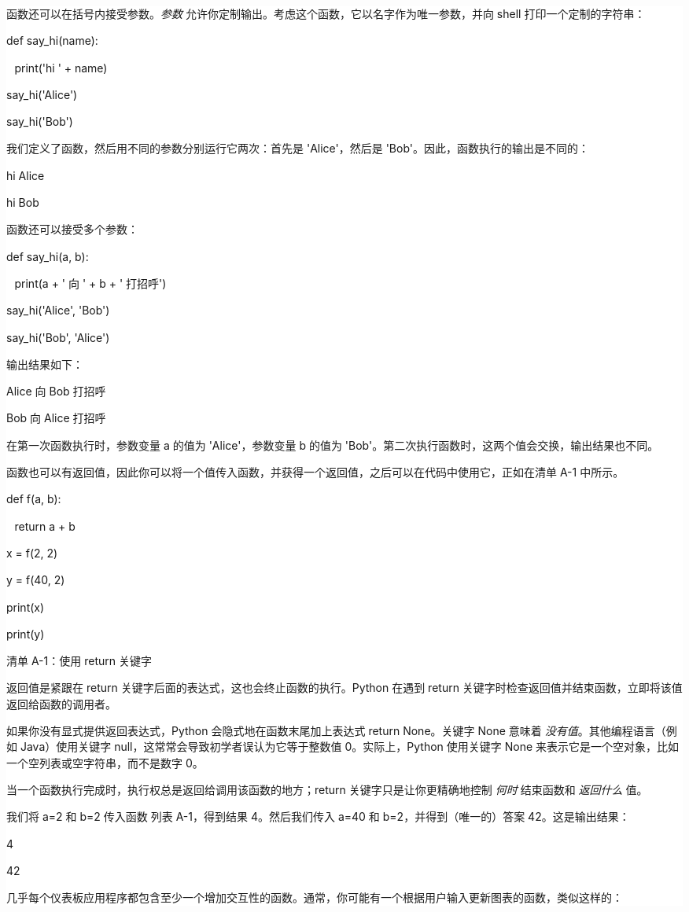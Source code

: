 函数还可以在括号内接受参数。*参数* 允许你定制输出。考虑这个函数，它以名字作为唯一参数，并向 shell 打印一个定制的字符串：

def say_hi(name):

   print('hi ' + name)

say_hi('Alice')

say_hi('Bob')

我们定义了函数，然后用不同的参数分别运行它两次：首先是 'Alice'，然后是 'Bob'。因此，函数执行的输出是不同的：

hi Alice

hi Bob

函数还可以接受多个参数：

def say_hi(a, b):

   print(a + ' 向 ' + b + ' 打招呼')

say_hi('Alice', 'Bob')

say_hi('Bob', 'Alice')

输出结果如下：

Alice 向 Bob 打招呼

Bob 向 Alice 打招呼

在第一次函数执行时，参数变量 a 的值为 'Alice'，参数变量 b 的值为 'Bob'。第二次执行函数时，这两个值会交换，输出结果也不同。

函数也可以有返回值，因此你可以将一个值传入函数，并获得一个返回值，之后可以在代码中使用它，正如在清单 A-1 中所示。

def f(a, b):

   return a + b

x = f(2, 2)

y = f(40, 2)

print(x)

print(y)

清单 A-1：使用 return 关键字

返回值是紧跟在 return 关键字后面的表达式，这也会终止函数的执行。Python 在遇到 return 关键字时检查返回值并结束函数，立即将该值返回给函数的调用者。

如果你没有显式提供返回表达式，Python 会隐式地在函数末尾加上表达式 return None。关键字 None 意味着 *没有值*。其他编程语言（例如 Java）使用关键字 null，这常常会导致初学者误认为它等于整数值 0。实际上，Python 使用关键字 None 来表示它是一个空对象，比如一个空列表或空字符串，而不是数字 0。

当一个函数执行完成时，执行权总是返回给调用该函数的地方；return 关键字只是让你更精确地控制 *何时* 结束函数和 *返回什么* 值。

我们将 a=2 和 b=2 传入函数 列表 A-1，得到结果 4。然后我们传入 a=40 和 b=2，并得到（唯一的）答案 42。这是输出结果：

4

42

几乎每个仪表板应用程序都包含至少一个增加交互性的函数。通常，你可能有一个根据用户输入更新图表的函数，类似这样的：
